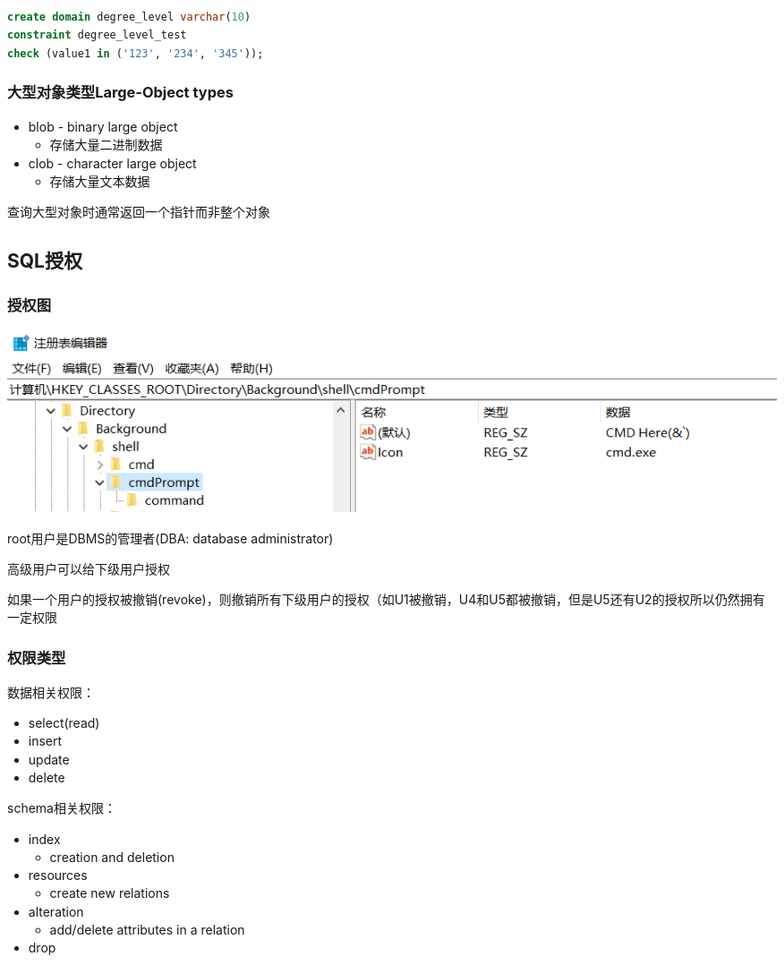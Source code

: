 ```sql
create domain degree_level varchar(10)
constraint degree_level_test
check (value1 in ('123', '234', '345'));
```

### 大型对象类型Large-Object types

- blob - binary large object
  - 存储大量二进制数据
- clob - character large object
  - 存储大量文本数据

查询大型对象时通常返回一个指针而非整个对象

## SQL授权

### 授权图

![](../img/4-1.png)

root用户是DBMS的管理者(DBA: database administrator)

高级用户可以给下级用户授权

如果一个用户的授权被撤销(revoke)，则撤销所有下级用户的授权（如U1被撤销，U4和U5都被撤销，但是U5还有U2的授权所以仍然拥有一定权限

### 权限类型

数据相关权限：
- select(read)
- insert
- update
- delete

schema相关权限：
- index
  - creation and deletion
- resources
  - create new relations
- alteration
  - add/delete attributes in a relation
- drop
